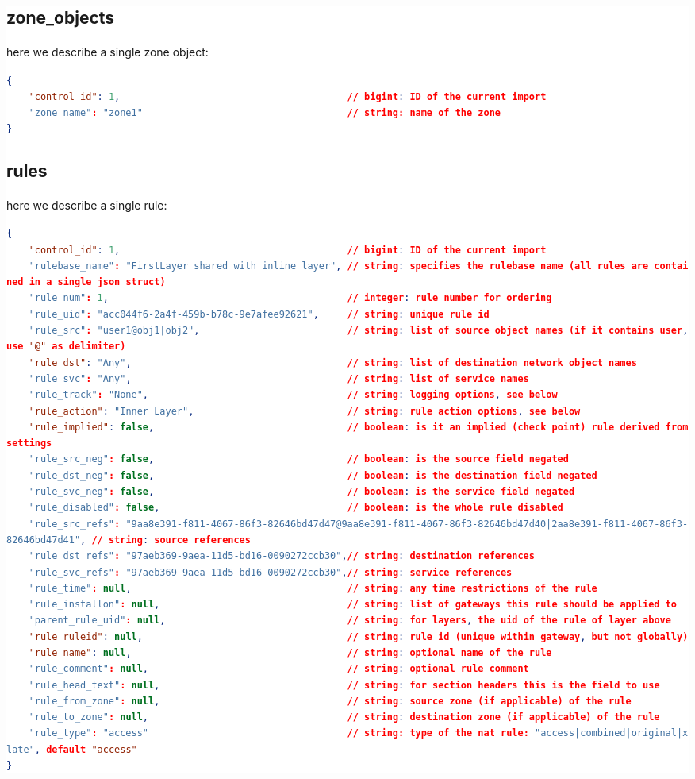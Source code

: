 ## zone_objects

here we describe a single zone object:

```json
{
    "control_id": 1,                                        // bigint: ID of the current import
    "zone_name": "zone1"                                    // string: name of the zone
}
```

## rules

here we describe a single rule:

```json
{
    "control_id": 1,                                        // bigint: ID of the current import
    "rulebase_name": "FirstLayer shared with inline layer", // string: specifies the rulebase name (all rules are contained in a single json struct)
    "rule_num": 1,                                          // integer: rule number for ordering
    "rule_uid": "acc044f6-2a4f-459b-b78c-9e7afee92621",     // string: unique rule id
    "rule_src": "user1@obj1|obj2",                          // string: list of source object names (if it contains user, use "@" as delimiter)
    "rule_dst": "Any",                                      // string: list of destination network object names
    "rule_svc": "Any",                                      // string: list of service names
    "rule_track": "None",                                   // string: logging options, see below
    "rule_action": "Inner Layer",                           // string: rule action options, see below
    "rule_implied": false,                                  // boolean: is it an implied (check point) rule derived from settings
    "rule_src_neg": false,                                  // boolean: is the source field negated
    "rule_dst_neg": false,                                  // boolean: is the destination field negated
    "rule_svc_neg": false,                                  // boolean: is the service field negated
    "rule_disabled": false,                                 // boolean: is the whole rule disabled
    "rule_src_refs": "9aa8e391-f811-4067-86f3-82646bd47d47@9aa8e391-f811-4067-86f3-82646bd47d40|2aa8e391-f811-4067-86f3-82646bd47d41", // string: source references
    "rule_dst_refs": "97aeb369-9aea-11d5-bd16-0090272ccb30",// string: destination references
    "rule_svc_refs": "97aeb369-9aea-11d5-bd16-0090272ccb30",// string: service references
    "rule_time": null,                                      // string: any time restrictions of the rule
    "rule_installon": null,                                 // string: list of gateways this rule should be applied to
    "parent_rule_uid": null,                                // string: for layers, the uid of the rule of layer above
    "rule_ruleid": null,                                    // string: rule id (unique within gateway, but not globally)
    "rule_name": null,                                      // string: optional name of the rule
    "rule_comment": null,                                   // string: optional rule comment
    "rule_head_text": null,                                 // string: for section headers this is the field to use
    "rule_from_zone": null,                                 // string: source zone (if applicable) of the rule
    "rule_to_zone": null,                                   // string: destination zone (if applicable) of the rule
    "rule_type": "access"                                   // string: type of the nat rule: "access|combined|original|xlate", default "access"
}
```